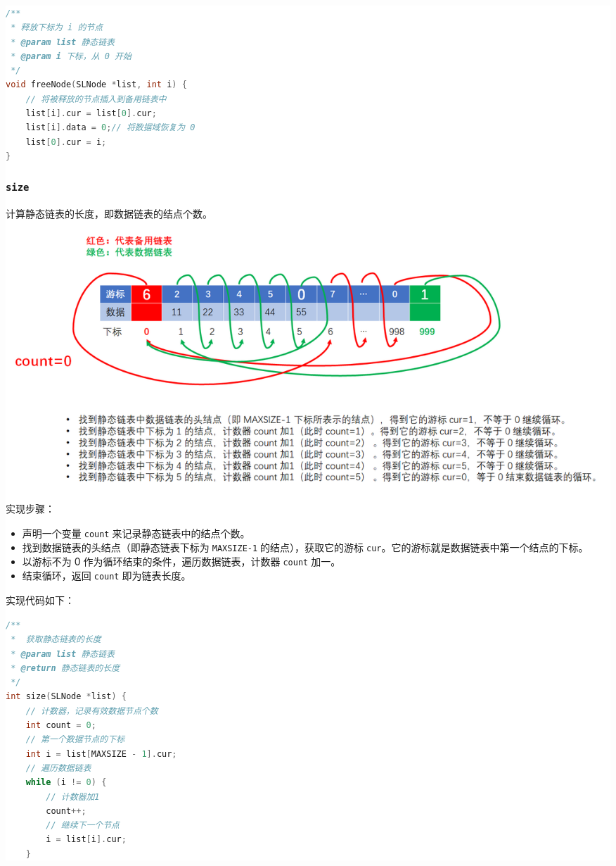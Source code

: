 ```c
/**
 * 释放下标为 i 的节点
 * @param list 静态链表
 * @param i 下标，从 0 开始
 */
void freeNode(SLNode *list, int i) {
    // 将被释放的节点插入到备用链表中
    list[i].cur = list[0].cur;
    list[i].data = 0;// 将数据域恢复为 0
    list[0].cur = i;
}
```



### `size`

计算静态链表的长度，即数据链表的结点个数。

![image-20220405170608817](image-%E9%9D%99%E6%80%81%E9%93%BE%E8%A1%A8/image-20220405170608817.png)

实现步骤：

- 声明一个变量 `count` 来记录静态链表中的结点个数。
- 找到数据链表的头结点（即静态链表下标为 `MAXSIZE-1` 的结点），获取它的游标 `cur`。它的游标就是数据链表中第一个结点的下标。
- 以游标不为 0 作为循环结束的条件，遍历数据链表，计数器 `count` 加一。
- 结束循环，返回 `count` 即为链表长度。

实现代码如下：

```c
/**
 *  获取静态链表的长度
 * @param list 静态链表
 * @return 静态链表的长度
 */
int size(SLNode *list) {
    // 计数器，记录有效数据节点个数
    int count = 0;
    // 第一个数据节点的下标
    int i = list[MAXSIZE - 1].cur;
    // 遍历数据链表
    while (i != 0) {
        // 计数器加1
        count++;
        // 继续下一个节点
        i = list[i].cur;
    }
```